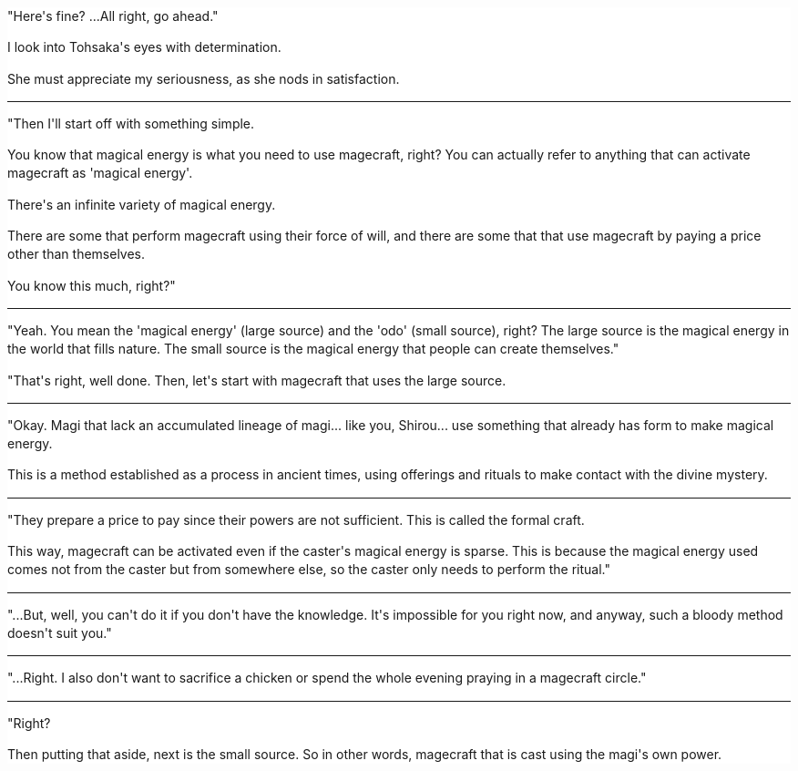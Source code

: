 "Here's fine? ...All right, go ahead."  
  
I look into Tohsaka's eyes with determination.  
  
She must appreciate my seriousness, as she nods in satisfaction.  
  
---  
  
"Then I'll start off with something simple.  
  
You know that magical energy is what you need to use magecraft, right? You can actually refer to anything that can activate magecraft as 'magical energy'.  
  
There's an infinite variety of magical energy.  
  
There are some that perform magecraft using their force of will, and there are some that that use magecraft by paying a price other than themselves.  
  
You know this much, right?"  
  
---  
  
"Yeah. You mean the 'magical energy' (large source) and the 'odo' (small source), right? The large source is the magical energy in the world that fills nature. The small source is the magical energy that people can create themselves."  
  
"That's right, well done. Then, let's start with magecraft that uses the large source.  
  
---  
  
"Okay. Magi that lack an accumulated lineage of magi... like you, Shirou... use something that already has form to make magical energy.  
  
This is a method established as a process in ancient times, using offerings and rituals to make contact with the divine mystery.  
  
---  
  
"They prepare a price to pay since their powers are not sufficient. This is called the formal craft.  
  
This way, magecraft can be activated even if the caster's magical energy is sparse. This is because the magical energy used comes not from the caster but from somewhere else, so the caster only needs to perform the ritual."  
  
---  
  
"...But, well, you can't do it if you don't have the knowledge. It's impossible for you right now, and anyway, such a bloody method doesn't suit you."  
  
---  
  
"...Right. I also don't want to sacrifice a chicken or spend the whole evening praying in a magecraft circle."  
  
---  
  
"Right?  
  
Then putting that aside, next is the small source. So in other words, magecraft that is cast using the magi's own power.  
  